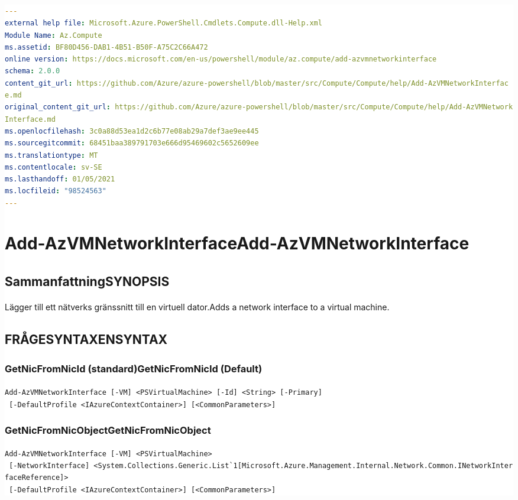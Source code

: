 ```yaml
---
external help file: Microsoft.Azure.PowerShell.Cmdlets.Compute.dll-Help.xml
Module Name: Az.Compute
ms.assetid: BF80D456-DAB1-4B51-B50F-A75C2C66A472
online version: https://docs.microsoft.com/en-us/powershell/module/az.compute/add-azvmnetworkinterface
schema: 2.0.0
content_git_url: https://github.com/Azure/azure-powershell/blob/master/src/Compute/Compute/help/Add-AzVMNetworkInterface.md
original_content_git_url: https://github.com/Azure/azure-powershell/blob/master/src/Compute/Compute/help/Add-AzVMNetworkInterface.md
ms.openlocfilehash: 3c0a88d53ea1d2c6b77e08ab29a7def3ae9ee445
ms.sourcegitcommit: 68451baa389791703e666d95469602c5652609ee
ms.translationtype: MT
ms.contentlocale: sv-SE
ms.lasthandoff: 01/05/2021
ms.locfileid: "98524563"
---
```

# <span data-ttu-id="65dab-101">Add-AzVMNetworkInterface</span><span class="sxs-lookup"><span data-stu-id="65dab-101">Add-AzVMNetworkInterface</span></span>

## <span data-ttu-id="65dab-102">Sammanfattning</span><span class="sxs-lookup"><span data-stu-id="65dab-102">SYNOPSIS</span></span>
<span data-ttu-id="65dab-103">Lägger till ett nätverks gränssnitt till en virtuell dator.</span><span class="sxs-lookup"><span data-stu-id="65dab-103">Adds a network interface to a virtual machine.</span></span>

## <span data-ttu-id="65dab-104">FRÅGESYNTAXEN</span><span class="sxs-lookup"><span data-stu-id="65dab-104">SYNTAX</span></span>

### <span data-ttu-id="65dab-105">GetNicFromNicId (standard)</span><span class="sxs-lookup"><span data-stu-id="65dab-105">GetNicFromNicId (Default)</span></span>
```
Add-AzVMNetworkInterface [-VM] <PSVirtualMachine> [-Id] <String> [-Primary]
 [-DefaultProfile <IAzureContextContainer>] [<CommonParameters>]
```

### <span data-ttu-id="65dab-106">GetNicFromNicObject</span><span class="sxs-lookup"><span data-stu-id="65dab-106">GetNicFromNicObject</span></span>
```
Add-AzVMNetworkInterface [-VM] <PSVirtualMachine>
 [-NetworkInterface] <System.Collections.Generic.List`1[Microsoft.Azure.Management.Internal.Network.Common.INetworkInterfaceReference]>
 [-DefaultProfile <IAzureContextContainer>] [<CommonParameters>]
```
